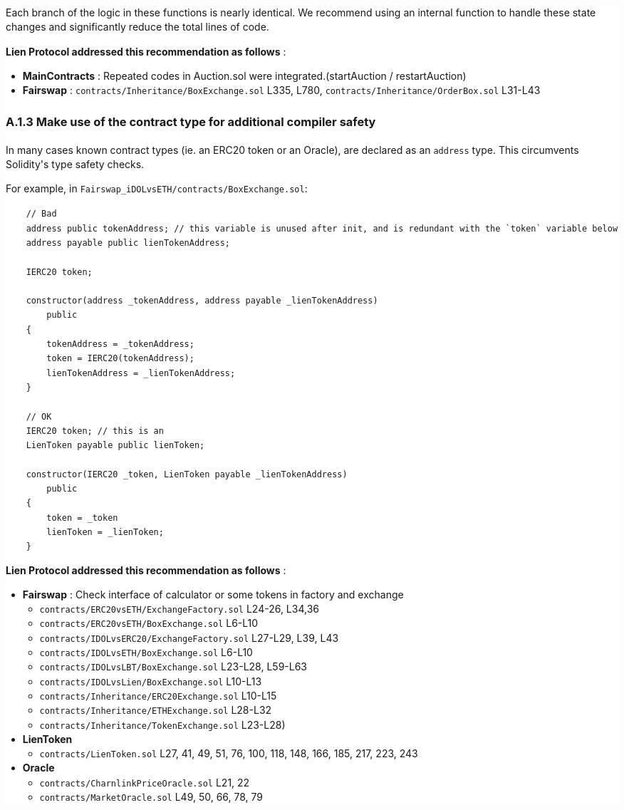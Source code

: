 
Each branch of the logic in these functions is nearly identical. We recommend
using an internal function to handle these state changes and significantly
reduce the total lines of code.

**Lien Protocol addressed this recommendation as follows** :

  * **MainContracts** : Repeated codes in Auction.sol were integrated.(startAuction / restartAuction)
  * **Fairswap** : `contracts/Inheritance/BoxExchange.sol` L335, L780, `contracts/Inheritance/OrderBox.sol` L31-L43

### A.1.3 Make use of the contract type for additional compiler safety

In many cases known contract types (ie. an ERC20 token or an Oracle), are
declared as an `address` type. This circumvents Solidity's type safety checks.

For example, in `Fairswap_iDOLvsETH/contracts/BoxExchange.sol`:

    
    
        // Bad
        address public tokenAddress; // this variable is unused after init, and is redundant with the `token` variable below
        address payable public lienTokenAddress;
    
        IERC20 token;
       
        constructor(address _tokenAddress, address payable _lienTokenAddress)
            public
        {
            tokenAddress = _tokenAddress;
            token = IERC20(tokenAddress);
            lienTokenAddress = _lienTokenAddress;
        }
    
        // OK
        IERC20 token; // this is an
        LienToken payable public lienToken;
       
        constructor(IERC20 _token, LienToken payable _lienTokenAddress)
            public
        {
            token = _token
            lienToken = _lienToken;
        }
    

**Lien Protocol addressed this recommendation as follows** :

  * **Fairswap** : Check interface of calculator or some tokens in factory and exchange 
    * `contracts/ERC20vsETH/ExchangeFactory.sol` L24-26, L34,36
    * `contracts/ERC20vsETH/BoxExchange.sol` L6-L10
    * `contracts/IDOLvsERC20/ExchangeFactory.sol` L27-L29, L39, L43
    * `contracts/IDOLvsETH/BoxExchange.sol` L6-L10
    * `contracts/IDOLvsLBT/BoxExchange.sol` L23-L28, L59-L63
    * `contracts/IDOLvsLien/BoxExchange.sol` L10-L13
    * `contracts/Inheritance/ERC20Exchange.sol` L10-L15
    * `contracts/Inheritance/ETHExchange.sol` L28-L32
    * `contracts/Inheritance/TokenExchange.sol` L23-L28)
  * **LienToken**
    * `contracts/LienToken.sol` L27, 41, 49, 51, 76, 100, 118, 148, 166, 185, 217, 223, 243
  * **Oracle**
    * `contracts/CharnlinkPriceOracle.sol` L21, 22
    * `contracts/MarketOracle.sol` L49, 50, 66, 78, 79
